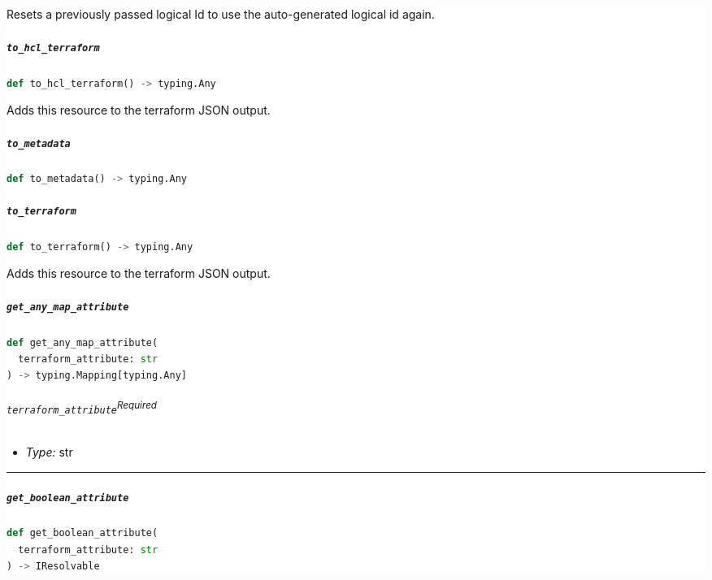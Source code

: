Resets a previously passed logical Id to use the auto-generated logical id again.

##### `to_hcl_terraform` <a name="to_hcl_terraform" id="@cdktf/provider-ionoscloud.dataIonoscloudGroup.DataIonoscloudGroup.toHclTerraform"></a>

```python
def to_hcl_terraform() -> typing.Any
```

Adds this resource to the terraform JSON output.

##### `to_metadata` <a name="to_metadata" id="@cdktf/provider-ionoscloud.dataIonoscloudGroup.DataIonoscloudGroup.toMetadata"></a>

```python
def to_metadata() -> typing.Any
```

##### `to_terraform` <a name="to_terraform" id="@cdktf/provider-ionoscloud.dataIonoscloudGroup.DataIonoscloudGroup.toTerraform"></a>

```python
def to_terraform() -> typing.Any
```

Adds this resource to the terraform JSON output.

##### `get_any_map_attribute` <a name="get_any_map_attribute" id="@cdktf/provider-ionoscloud.dataIonoscloudGroup.DataIonoscloudGroup.getAnyMapAttribute"></a>

```python
def get_any_map_attribute(
  terraform_attribute: str
) -> typing.Mapping[typing.Any]
```

###### `terraform_attribute`<sup>Required</sup> <a name="terraform_attribute" id="@cdktf/provider-ionoscloud.dataIonoscloudGroup.DataIonoscloudGroup.getAnyMapAttribute.parameter.terraformAttribute"></a>

- *Type:* str

---

##### `get_boolean_attribute` <a name="get_boolean_attribute" id="@cdktf/provider-ionoscloud.dataIonoscloudGroup.DataIonoscloudGroup.getBooleanAttribute"></a>

```python
def get_boolean_attribute(
  terraform_attribute: str
) -> IResolvable
```
